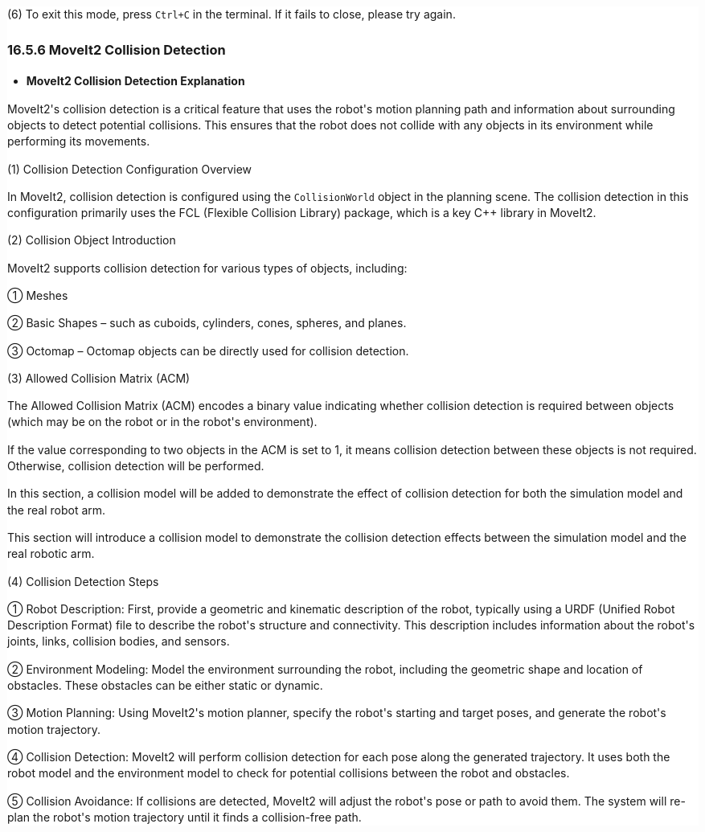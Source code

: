 (6) To exit this mode, press `Ctrl+C` in the terminal. If it fails to close, please try again.

### 16.5.6 MoveIt2 Collision Detection

* **MoveIt2 Collision Detection Explanation**

MoveIt2's collision detection is a critical feature that uses the robot's motion planning path and information about surrounding objects to detect potential collisions. This ensures that the robot does not collide with any objects in its environment while performing its movements.

(1) Collision Detection Configuration Overview

In MoveIt2, collision detection is configured using the `CollisionWorld` object in the planning scene. The collision detection in this configuration primarily uses the FCL (Flexible Collision Library) package, which is a key C++ library in MoveIt2.

(2) Collision Object Introduction

MoveIt2 supports collision detection for various types of objects, including:

① Meshes

② Basic Shapes – such as cuboids, cylinders, cones, spheres, and planes.

③ Octomap – Octomap objects can be directly used for collision detection.

(3) Allowed Collision Matrix (ACM)

The Allowed Collision Matrix (ACM) encodes a binary value indicating whether collision detection is required between objects (which may be on the robot or in the robot's environment).

If the value corresponding to two objects in the ACM is set to 1, it means collision detection between these objects is not required. Otherwise, collision detection will be performed.

In this section, a collision model will be added to demonstrate the effect of collision detection for both the simulation model and the real robot arm.

This section will introduce a collision model to demonstrate the collision detection effects between the simulation model and the real robotic arm.

(4) Collision Detection Steps

① Robot Description: First, provide a geometric and kinematic description of the robot, typically using a URDF (Unified Robot Description Format) file to describe the robot's structure and connectivity. This description includes information about the robot's joints, links, collision bodies, and sensors.

② Environment Modeling: Model the environment surrounding the robot, including the geometric shape and location of obstacles. These obstacles can be either static or dynamic.

③ Motion Planning: Using MoveIt2's motion planner, specify the robot's starting and target poses, and generate the robot's motion trajectory.

④ Collision Detection: MoveIt2 will perform collision detection for each pose along the generated trajectory. It uses both the robot model and the environment model to check for potential collisions between the robot and obstacles.

⑤ Collision Avoidance: If collisions are detected, MoveIt2 will adjust the robot's pose or path to avoid them. The system will re-plan the robot's motion trajectory until it finds a collision-free path.
